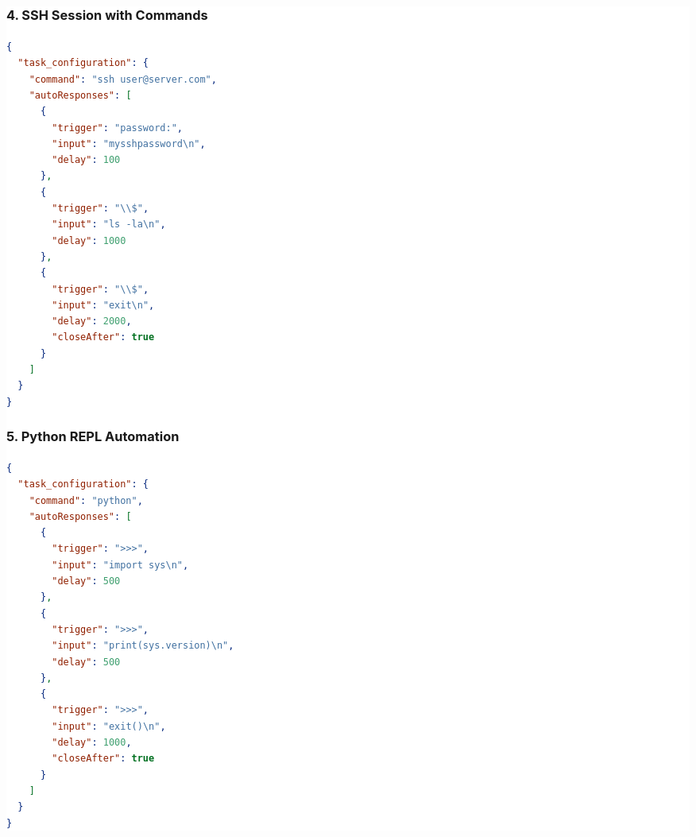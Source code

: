 ### 4. SSH Session with Commands

```json
{
  "task_configuration": {
    "command": "ssh user@server.com",
    "autoResponses": [
      {
        "trigger": "password:",
        "input": "mysshpassword\n",
        "delay": 100
      },
      {
        "trigger": "\\$",
        "input": "ls -la\n",
        "delay": 1000
      },
      {
        "trigger": "\\$",
        "input": "exit\n",
        "delay": 2000,
        "closeAfter": true
      }
    ]
  }
}
```

### 5. Python REPL Automation

```json
{
  "task_configuration": {
    "command": "python",
    "autoResponses": [
      {
        "trigger": ">>>",
        "input": "import sys\n",
        "delay": 500
      },
      {
        "trigger": ">>>",
        "input": "print(sys.version)\n",
        "delay": 500
      },
      {
        "trigger": ">>>",
        "input": "exit()\n",
        "delay": 1000,
        "closeAfter": true
      }
    ]
  }
}
```
